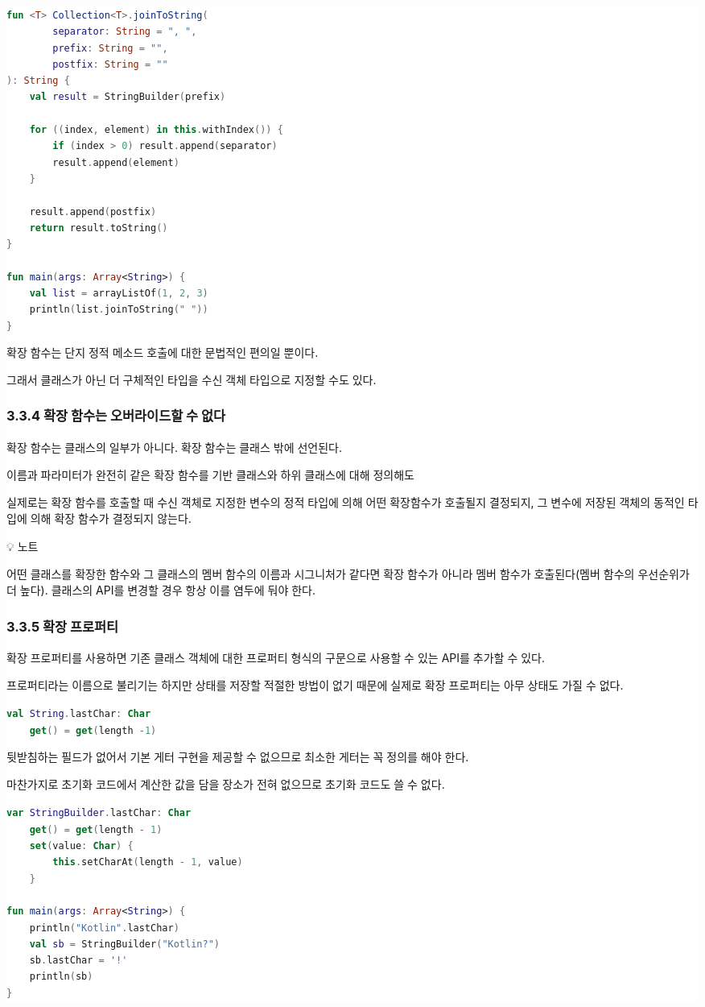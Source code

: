 ```kotlin
fun <T> Collection<T>.joinToString(
        separator: String = ", ",
        prefix: String = "",
        postfix: String = ""
): String {
    val result = StringBuilder(prefix)

    for ((index, element) in this.withIndex()) {
        if (index > 0) result.append(separator)
        result.append(element)
    }

    result.append(postfix)
    return result.toString()
}

fun main(args: Array<String>) {
    val list = arrayListOf(1, 2, 3)
    println(list.joinToString(" "))
}
```

확장 함수는 단지 정적 메소드 호출에 대한 문법적인 편의일 뿐이다.

그래서 클래스가 아닌 더 구체적인 타입을 수신 객체 타입으로 지정할 수도 있다.

### 3.3.4 확장 함수는 오버라이드할 수 없다

확장 함수는 클래스의 일부가 아니다. 확장 함수는 클래스 밖에 선언된다.

이름과 파라미터가 완전히 같은 확장 함수를 기반 클래스와 하위 클래스에 대해 정의해도

실제로는 확장 함수를 호출할 때 수신 객체로 지정한 변수의 정적 타입에 의해 어떤 확장함수가 호출될지 결정되지, 그 변수에 저장된 객체의 동적인 타입에 의해 확장 함수가 결정되지 않는다.

💡 노트

어떤 클래스를 확장한 함수와 그 클래스의 멤버 함수의 이름과 시그니처가 같다면 확장 함수가 아니라 멤버 함수가 호출된다(멤버 함수의 우선순위가 더 높다). 클래스의 API를 변경할 경우 항상 이를 염두에 둬야 한다.

### 3.3.5 확장 프로퍼티

확장 프로퍼티를 사용하면 기존 클래스 객체에 대한 프로퍼티 형식의 구문으로 사용할 수 있는 API를 추가할 수 있다.

프로퍼티라는 이름으로 불리기는 하지만 상태를 저장할 적절한 방법이 없기 때문에 실제로 확장 프로퍼티는 아무 상태도 가질 수 없다.

```kotlin
val String.lastChar: Char
    get() = get(length -1)
```

뒷받침하는 필드가 없어서 기본 게터 구현을 제공할 수 없으므로 최소한 게터는 꼭 정의를 해야 한다.

마찬가지로 초기화 코드에서 계산한 값을 담을 장소가 전혀 없으므로 초기화 코드도 쓸 수 없다.

```kotlin
var StringBuilder.lastChar: Char
    get() = get(length - 1)
    set(value: Char) {
        this.setCharAt(length - 1, value)
    }

fun main(args: Array<String>) {
    println("Kotlin".lastChar)
    val sb = StringBuilder("Kotlin?")
    sb.lastChar = '!'
    println(sb)
}
```
